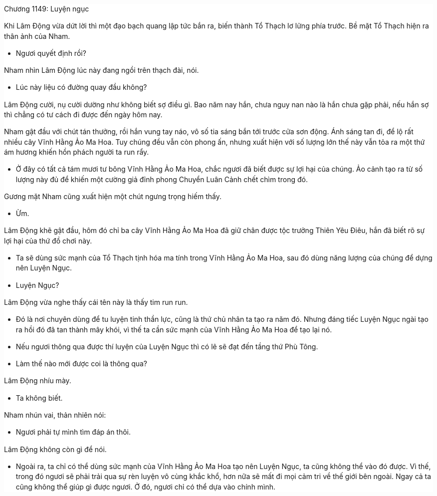 




Chương 1149: Luyện ngục


Khi Lâm Động vừa dứt lời thì một đạo bạch quang lập tức bắn ra, biến thành Tổ Thạch lơ lửng phía trước. Bề mặt Tổ Thạch hiện ra thân ảnh của Nham.

- Ngươi quyết định rồi?

Nham nhìn Lâm Động lúc này đang ngồi trên thạch đài, nói.

- Lúc này liệu có đường quay đầu không?

Lâm Động cười, nụ cười dường như không biết sợ điều gì. Bao năm nay hắn, chưa nguy nan nào là hắn chưa gặp phải, nếu hắn sợ thì chẳng có tư cách đi được đến ngày hôm nay.

Nham gật đầu với chút tán thưởng, rồi hắn vung tay náo, vô số tia sáng bắn tới trước cửa sơn động. Ánh sáng tan đi, để lộ rất nhiều cây Vĩnh Hằng Ảo Ma Hoa. Tuy chúng đều vẫn còn phong ấn, nhưng xuất hiện với số lượng lớn thế này vẫn tỏa ra một thứ ám hương khiến hồn phách người ta run rẩy.

- Ở đây có tất cả tám mươi tư bông Vĩnh Hằng Ảo Ma Hoa, chắc ngươi đã biết được sự lợi hại của chúng. Ảo cảnh tạo ra từ số lượng này đủ để khiến một cường giả đỉnh phong Chuyển Luân Cảnh chết chìm trong đó.

Gương mặt Nham cũng xuất hiện một chút ngưng trọng hiếm thấy.

- Ừm.

Lâm Động khẽ gật đầu, hôm đó chỉ ba cây Vĩnh Hằng Ảo Ma Hoa đã giữ chân được tộc trưởng Thiên Yêu Điêu, hắn đã biết rõ sự lợi hại của thứ đồ chơi này.

- Ta sẽ dùng sức mạnh của Tổ Thạch tịnh hóa ma tính trong Vĩnh Hằng Ảo Ma Hoa, sau đó dùng năng lượng của chúng để dựng nên Luyện Ngục.

- Luyện Ngục?

Lâm Động vừa nghe thấy cái tên này là thấy tim run run.

- Đó là nơi chuyên dùng để tu luyện tinh thần lực, cũng là thứ chủ nhân ta tạo ra năm đó. Nhưng đáng tiếc Luyện Ngục ngài tạo ra hồi đó đã tan thành mây khói, vì thế ta cần sức mạnh của Vĩnh Hằng Ảo Ma Hoa để tạo lại nó.

- Nếu ngươi thông qua được thí luyện của Luyện Ngục thì có lẽ sẽ đạt đến tầng thứ Phù Tông.

- Làm thế nào mới được coi là thông qua?

Lâm Động nhíu mày.

- Ta không biết.

Nham nhún vai, thản nhiên nói:

- Ngươi phải tự mình tìm đáp án thôi.

Lâm Động không còn gì để nói.

- Ngoài ra, ta chỉ có thể dùng sức mạnh của Vĩnh Hằng Ảo Ma Hoa tạo nên Luyện Ngục, ta cũng không thể vào đó được. Vì thế, trong đó ngươi sẽ phải trải qua sự rèn luyện vô cùng khắc khổ, hơn nữa sẽ mất đi mọi cảm tri về thế giới bên ngoài. Ngay cả ta cũng không thể giúp gì được ngươi. Ở đó, ngươi chỉ có thể dựa vào chính mình.
